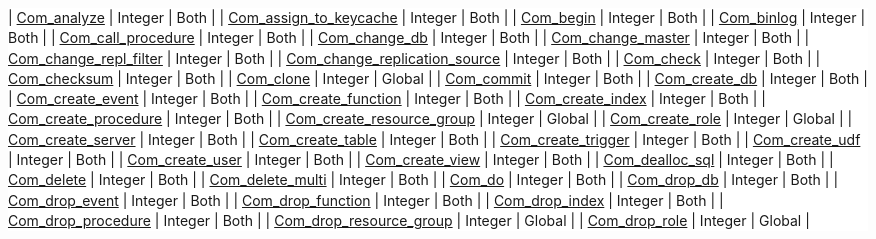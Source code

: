 | [Com_analyze](https://dev.mysql.com/doc/refman/8.0/en/server-status-variables.html#statvar_Com_xxx) | Integer        | Both           |
| [Com_assign_to_keycache](https://dev.mysql.com/doc/refman/8.0/en/server-status-variables.html#statvar_Com_xxx) | Integer        | Both           |
| [Com_begin](https://dev.mysql.com/doc/refman/8.0/en/server-status-variables.html#statvar_Com_xxx) | Integer        | Both           |
| [Com_binlog](https://dev.mysql.com/doc/refman/8.0/en/server-status-variables.html#statvar_Com_xxx) | Integer        | Both           |
| [Com_call_procedure](https://dev.mysql.com/doc/refman/8.0/en/server-status-variables.html#statvar_Com_xxx) | Integer        | Both           |
| [Com_change_db](https://dev.mysql.com/doc/refman/8.0/en/server-status-variables.html#statvar_Com_xxx) | Integer        | Both           |
| [Com_change_master](https://dev.mysql.com/doc/refman/8.0/en/server-status-variables.html#statvar_Com_xxx) | Integer        | Both           |
| [Com_change_repl_filter](https://dev.mysql.com/doc/refman/8.0/en/server-status-variables.html#statvar_Com_xxx) | Integer        | Both           |
| [Com_change_replication_source](https://dev.mysql.com/doc/refman/8.0/en/server-status-variables.html#statvar_Com_xxx) | Integer        | Both           |
| [Com_check](https://dev.mysql.com/doc/refman/8.0/en/server-status-variables.html#statvar_Com_xxx) | Integer        | Both           |
| [Com_checksum](https://dev.mysql.com/doc/refman/8.0/en/server-status-variables.html#statvar_Com_xxx) | Integer        | Both           |
| [Com_clone](https://dev.mysql.com/doc/refman/8.0/en/server-status-variables.html#statvar_Com_xxx) | Integer        | Global         |
| [Com_commit](https://dev.mysql.com/doc/refman/8.0/en/server-status-variables.html#statvar_Com_xxx) | Integer        | Both           |
| [Com_create_db](https://dev.mysql.com/doc/refman/8.0/en/server-status-variables.html#statvar_Com_xxx) | Integer        | Both           |
| [Com_create_event](https://dev.mysql.com/doc/refman/8.0/en/server-status-variables.html#statvar_Com_xxx) | Integer        | Both           |
| [Com_create_function](https://dev.mysql.com/doc/refman/8.0/en/server-status-variables.html#statvar_Com_xxx) | Integer        | Both           |
| [Com_create_index](https://dev.mysql.com/doc/refman/8.0/en/server-status-variables.html#statvar_Com_xxx) | Integer        | Both           |
| [Com_create_procedure](https://dev.mysql.com/doc/refman/8.0/en/server-status-variables.html#statvar_Com_xxx) | Integer        | Both           |
| [Com_create_resource_group](https://dev.mysql.com/doc/refman/8.0/en/server-status-variables.html#statvar_Com_xxx) | Integer        | Global         |
| [Com_create_role](https://dev.mysql.com/doc/refman/8.0/en/server-status-variables.html#statvar_Com_xxx) | Integer        | Global         |
| [Com_create_server](https://dev.mysql.com/doc/refman/8.0/en/server-status-variables.html#statvar_Com_xxx) | Integer        | Both           |
| [Com_create_table](https://dev.mysql.com/doc/refman/8.0/en/server-status-variables.html#statvar_Com_xxx) | Integer        | Both           |
| [Com_create_trigger](https://dev.mysql.com/doc/refman/8.0/en/server-status-variables.html#statvar_Com_xxx) | Integer        | Both           |
| [Com_create_udf](https://dev.mysql.com/doc/refman/8.0/en/server-status-variables.html#statvar_Com_xxx) | Integer        | Both           |
| [Com_create_user](https://dev.mysql.com/doc/refman/8.0/en/server-status-variables.html#statvar_Com_xxx) | Integer        | Both           |
| [Com_create_view](https://dev.mysql.com/doc/refman/8.0/en/server-status-variables.html#statvar_Com_xxx) | Integer        | Both           |
| [Com_dealloc_sql](https://dev.mysql.com/doc/refman/8.0/en/server-status-variables.html#statvar_Com_xxx) | Integer        | Both           |
| [Com_delete](https://dev.mysql.com/doc/refman/8.0/en/server-status-variables.html#statvar_Com_xxx) | Integer        | Both           |
| [Com_delete_multi](https://dev.mysql.com/doc/refman/8.0/en/server-status-variables.html#statvar_Com_xxx) | Integer        | Both           |
| [Com_do](https://dev.mysql.com/doc/refman/8.0/en/server-status-variables.html#statvar_Com_xxx) | Integer        | Both           |
| [Com_drop_db](https://dev.mysql.com/doc/refman/8.0/en/server-status-variables.html#statvar_Com_xxx) | Integer        | Both           |
| [Com_drop_event](https://dev.mysql.com/doc/refman/8.0/en/server-status-variables.html#statvar_Com_xxx) | Integer        | Both           |
| [Com_drop_function](https://dev.mysql.com/doc/refman/8.0/en/server-status-variables.html#statvar_Com_xxx) | Integer        | Both           |
| [Com_drop_index](https://dev.mysql.com/doc/refman/8.0/en/server-status-variables.html#statvar_Com_xxx) | Integer        | Both           |
| [Com_drop_procedure](https://dev.mysql.com/doc/refman/8.0/en/server-status-variables.html#statvar_Com_xxx) | Integer        | Both           |
| [Com_drop_resource_group](https://dev.mysql.com/doc/refman/8.0/en/server-status-variables.html#statvar_Com_xxx) | Integer        | Global         |
| [Com_drop_role](https://dev.mysql.com/doc/refman/8.0/en/server-status-variables.html#statvar_Com_xxx) | Integer        | Global         |